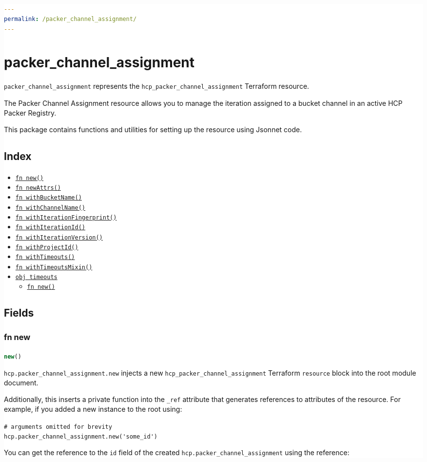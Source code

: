 ```yaml
---
permalink: /packer_channel_assignment/
---
```


# packer_channel_assignment

`packer_channel_assignment` represents the `hcp_packer_channel_assignment` Terraform resource.

The Packer Channel Assignment resource allows you to manage the iteration assigned to a bucket channel in an active HCP Packer Registry.

This package contains functions and utilities for setting up the resource using Jsonnet code.


## Index

* [`fn new()`](#fn-new)
* [`fn newAttrs()`](#fn-newattrs)
* [`fn withBucketName()`](#fn-withbucketname)
* [`fn withChannelName()`](#fn-withchannelname)
* [`fn withIterationFingerprint()`](#fn-withiterationfingerprint)
* [`fn withIterationId()`](#fn-withiterationid)
* [`fn withIterationVersion()`](#fn-withiterationversion)
* [`fn withProjectId()`](#fn-withprojectid)
* [`fn withTimeouts()`](#fn-withtimeouts)
* [`fn withTimeoutsMixin()`](#fn-withtimeoutsmixin)
* [`obj timeouts`](#obj-timeouts)
  * [`fn new()`](#fn-timeoutsnew)

## Fields

### fn new

```ts
new()
```


`hcp.packer_channel_assignment.new` injects a new `hcp_packer_channel_assignment` Terraform `resource`
block into the root module document.

Additionally, this inserts a private function into the `_ref` attribute that generates references to attributes of the
resource. For example, if you added a new instance to the root using:

    # arguments omitted for brevity
    hcp.packer_channel_assignment.new('some_id')

You can get the reference to the `id` field of the created `hcp.packer_channel_assignment` using the reference:
